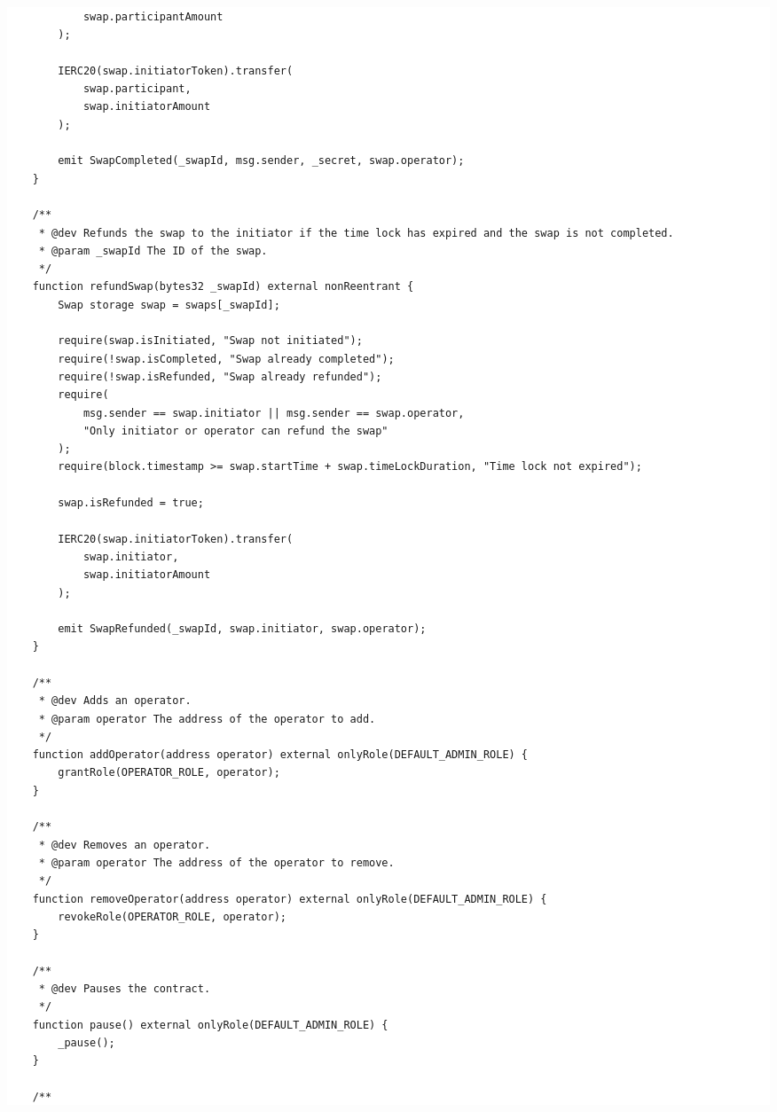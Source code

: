 ```solidity
            swap.participantAmount
        );

        IERC20(swap.initiatorToken).transfer(
            swap.participant,
            swap.initiatorAmount
        );

        emit SwapCompleted(_swapId, msg.sender, _secret, swap.operator);
    }

    /**
     * @dev Refunds the swap to the initiator if the time lock has expired and the swap is not completed.
     * @param _swapId The ID of the swap.
     */
    function refundSwap(bytes32 _swapId) external nonReentrant {
        Swap storage swap = swaps[_swapId];

        require(swap.isInitiated, "Swap not initiated");
        require(!swap.isCompleted, "Swap already completed");
        require(!swap.isRefunded, "Swap already refunded");
        require(
            msg.sender == swap.initiator || msg.sender == swap.operator,
            "Only initiator or operator can refund the swap"
        );
        require(block.timestamp >= swap.startTime + swap.timeLockDuration, "Time lock not expired");

        swap.isRefunded = true;

        IERC20(swap.initiatorToken).transfer(
            swap.initiator,
            swap.initiatorAmount
        );

        emit SwapRefunded(_swapId, swap.initiator, swap.operator);
    }

    /**
     * @dev Adds an operator.
     * @param operator The address of the operator to add.
     */
    function addOperator(address operator) external onlyRole(DEFAULT_ADMIN_ROLE) {
        grantRole(OPERATOR_ROLE, operator);
    }

    /**
     * @dev Removes an operator.
     * @param operator The address of the operator to remove.
     */
    function removeOperator(address operator) external onlyRole(DEFAULT_ADMIN_ROLE) {
        revokeRole(OPERATOR_ROLE, operator);
    }

    /**
     * @dev Pauses the contract.
     */
    function pause() external onlyRole(DEFAULT_ADMIN_ROLE) {
        _pause();
    }

    /**
```